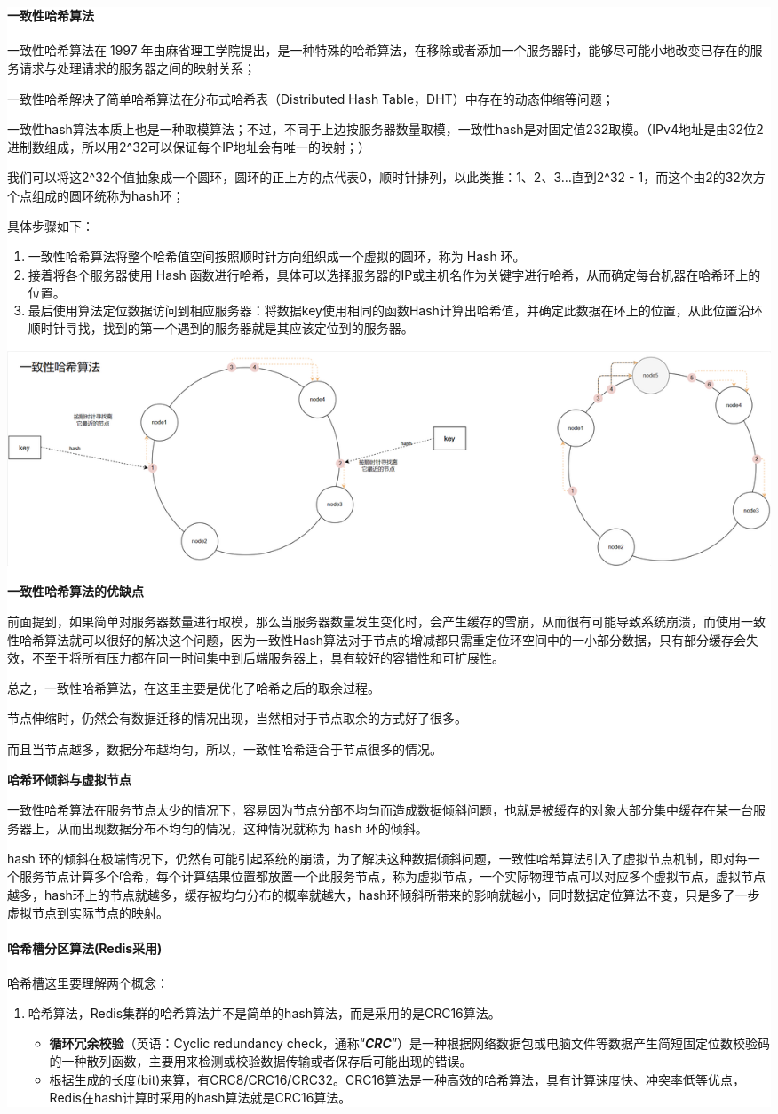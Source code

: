 #### 一致性哈希算法

一致性哈希算法在 1997 年由麻省理工学院提出，是一种特殊的哈希算法，在移除或者添加一个服务器时，能够尽可能小地改变已存在的服务请求与处理请求的服务器之间的映射关系；

一致性哈希解决了简单哈希算法在分布式哈希表（Distributed Hash Table，DHT）中存在的动态伸缩等问题；

一致性hash算法本质上也是一种取模算法；不过，不同于上边按服务器数量取模，一致性hash是对固定值232取模。（IPv4地址是由32位2进制数组成，所以用2^32可以保证每个IP地址会有唯一的映射；）

我们可以将这2^32个值抽象成一个圆环，圆环的正上方的点代表0，顺时针排列，以此类推：1、2、3…直到2^32 - 1，而这个由2的32次方个点组成的圆环统称为hash环；

具体步骤如下：

1. 一致性哈希算法将整个哈希值空间按照顺时针方向组织成一个虚拟的圆环，称为 Hash 环。
2. 接着将各个服务器使用 Hash 函数进行哈希，具体可以选择服务器的IP或主机名作为关键字进行哈希，从而确定每台机器在哈希环上的位置。
3. 最后使用算法定位数据访问到相应服务器：将数据key使用相同的函数Hash计算出哈希值，并确定此数据在环上的位置，从此位置沿环顺时针寻找，找到的第一个遇到的服务器就是其应该定位到的服务器。

![image-20240317140013207](assets\image-20240317140013207.png)

**一致性哈希算法的优缺点**

前面提到，如果简单对服务器数量进行取模，那么当服务器数量发生变化时，会产生缓存的雪崩，从而很有可能导致系统崩溃，而使用一致性哈希算法就可以很好的解决这个问题，因为一致性Hash算法对于节点的增减都只需重定位环空间中的一小部分数据，只有部分缓存会失效，不至于将所有压力都在同一时间集中到后端服务器上，具有较好的容错性和可扩展性。

总之，一致性哈希算法，在这里主要是优化了哈希之后的取余过程。

节点伸缩时，仍然会有数据迁移的情况出现，当然相对于节点取余的方式好了很多。

而且当节点越多，数据分布越均匀，所以，一致性哈希适合于节点很多的情况。

**哈希环倾斜与虚拟节点**

一致性哈希算法在服务节点太少的情况下，容易因为节点分部不均匀而造成数据倾斜问题，也就是被缓存的对象大部分集中缓存在某一台服务器上，从而出现数据分布不均匀的情况，这种情况就称为 hash 环的倾斜。

hash 环的倾斜在极端情况下，仍然有可能引起系统的崩溃，为了解决这种数据倾斜问题，一致性哈希算法引入了虚拟节点机制，即对每一个服务节点计算多个哈希，每个计算结果位置都放置一个此服务节点，称为虚拟节点，一个实际物理节点可以对应多个虚拟节点，虚拟节点越多，hash环上的节点就越多，缓存被均匀分布的概率就越大，hash环倾斜所带来的影响就越小，同时数据定位算法不变，只是多了一步虚拟节点到实际节点的映射。

#### 哈希槽分区算法(Redis采用)

哈希槽这里要理解两个概念：

1. 哈希算法，Redis集群的哈希算法并不是简单的hash算法，而是采用的是CRC16算法。

   - **循环冗余校验**（英语：Cyclic redundancy check，通称“***CRC***”）是一种根据网络数据包或电脑文件等数据产生简短固定位数校验码的一种散列函数，主要用来检测或校验数据传输或者保存后可能出现的错误。
   - 根据生成的长度(bit)来算，有CRC8/CRC16/CRC32。CRC16算法是一种高效的哈希算法，具有计算速度快、冲突率低等优点，Redis在hash计算时采用的hash算法就是CRC16算法。
